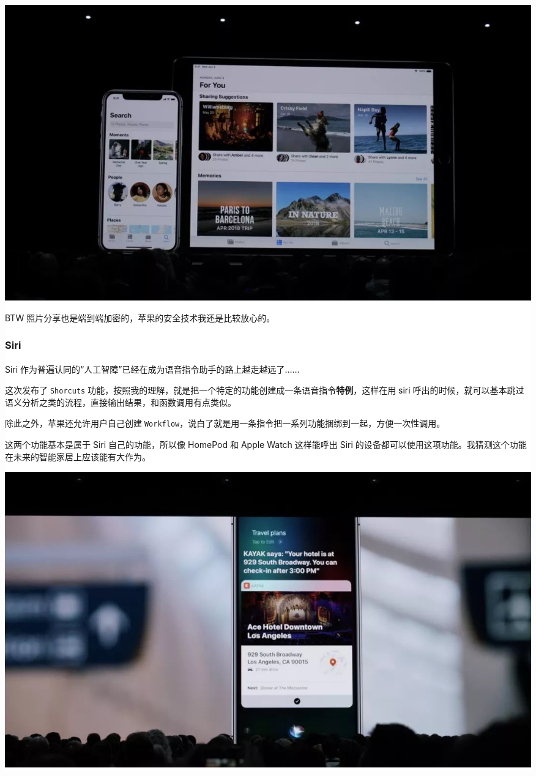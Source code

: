 ![](/posts/assets/img/2018/06/640-5.jpeg)

BTW 照片分享也是端到端加密的，苹果的安全技术我还是比较放心的。

### Siri

Siri 作为普遍认同的“人工智障”已经在成为语音指令助手的路上越走越远了……

这次发布了 `Shorcuts` 功能，按照我的理解，就是把一个特定的功能创建成一条语音指令**特例**，这样在用 siri 呼出的时候，就可以基本跳过语义分析之类的流程，直接输出结果，和函数调用有点类似。

除此之外，苹果还允许用户自己创建 `Workflow`，说白了就是用一条指令把一系列功能捆绑到一起，方便一次性调用。

这两个功能基本是属于 Siri 自己的功能，所以像 HomePod 和 Apple Watch 这样能呼出 Siri 的设备都可以使用这项功能。我猜测这个功能在未来的智能家居上应该能有大作为。

![](/posts/assets/img/2018/06/640-6.jpeg)
